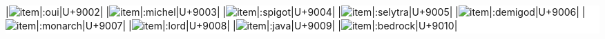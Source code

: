 |![item](https://raw.githubusercontent.com/zelytra/Histeria/master/ressources/img/zrt_oui.png)|:oui|U+9002|
|![item](https://raw.githubusercontent.com/zelytra/Histeria/master/ressources/img/zrt_michel.png)|:michel|U+9003|
|![item](https://raw.githubusercontent.com/zelytra/Histeria/master/ressources/img/spigot.png)|:spigot|U+9004|
|![item](https://raw.githubusercontent.com/zelytra/Histeria/master/ressources/img/selytra.png)|:selytra|U+9005|
|![item](https://raw.githubusercontent.com/zelytra/Histeria/master/ressources/img/demigod.png)|:demigod|U+9006|
|![item](https://raw.githubusercontent.com/zelytra/Histeria/master/ressources/img/monarch.png)|:monarch|U+9007|
|![item](https://raw.githubusercontent.com/zelytra/Histeria/master/ressources/img/lord.png)|:lord|U+9008|
|![item](https://raw.githubusercontent.com/zelytra/Histeria/master/ressources/img/java.png)|:java|U+9009|
|![item](https://raw.githubusercontent.com/zelytra/Histeria/master/ressources/img/bedrock.png)|:bedrock|U+9010|
